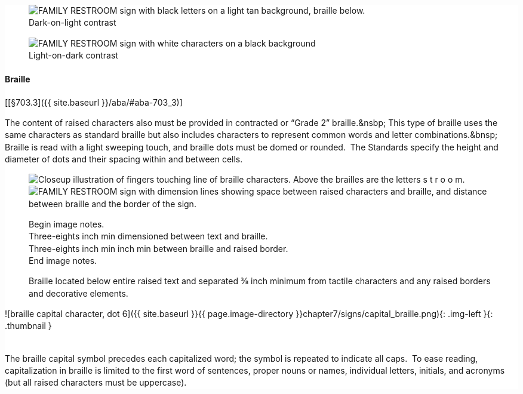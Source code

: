 <figure class="img-left">
	<img src="{{ site.baseurl }}{{ page.image-directory }}chapter7/signs/Family_Restroom_braille.png"
			 alt="FAMILY RESTROOM sign with black letters on a light tan background, braille below." />
	<figcaption>
		Dark-on-light contrast
	</figcaption>
</figure>
<figure class="img-right">
	<img src="{{ site.baseurl }}{{ page.image-directory }}chapter7/signs/Family_Restroom_braille_-_contrast-01.png"
			 alt="FAMILY RESTROOM sign with white characters on a black background" />
	<figcaption>
		Light-on-dark contrast
	</figcaption>
</figure>

#### Braille

[\[§703.3]({{ site.baseurl }}/aba/#aba-703_3)] 

The content of raised characters also must be provided in contracted or “Grade 2” braille.&nsbp;
This type of braille uses the same characters as standard braille but also includes characters to represent common words and letter combinations.&bnsp;
Braille is read with a light sweeping touch, and braille dots must be domed or rounded.&nbsp;
The Standards specify the height and diameter of dots and their spacing within and between cells. 

<figure class="img-center">
	<img src="{{ site.baseurl }}{{ page.image-directory }}chapter7/signs/Reading_Sign.png"
			 alt="Closeup illustration of fingers touching line of braille characters.  Above the brailles are the letters s t r o o m."
			 class="img-left" />
	<img src="{{ site.baseurl }}{{ page.image-directory }}chapter7/signs/10.jpg" alt="FAMILY RESTROOM sign with dimension lines showing space between raised characters and braille, and distance between braille and the border of the sign."
			 class="img-right" />
	<p class="usa-sr-only">
		Begin image notes.<br />
		Three-eights inch min dimensioned between text and braille.<br />
		Three-eights inch min inch min between braille and raised border.<br />
		End image notes.
	</p>
	<figcaption class="clear">
		Braille located below entire raised text and separated ⅜ inch minimum from tactile characters and any raised borders and decorative elements.
  </figcaption>
</figure>

![braille capital character, dot 6]({{ site.baseurl }}{{ page.image-directory }}chapter7/signs/capital_braille.png){: .img-left }{: .thumbnail }

<br /> The braille capital symbol precedes each capitalized word; the symbol is repeated to indicate all caps.&nbsp;
To ease reading, capitalization in braille is limited to the first word of sentences, proper nouns or names, individual letters, initials, and acronyms (but all raised characters must be uppercase). 
